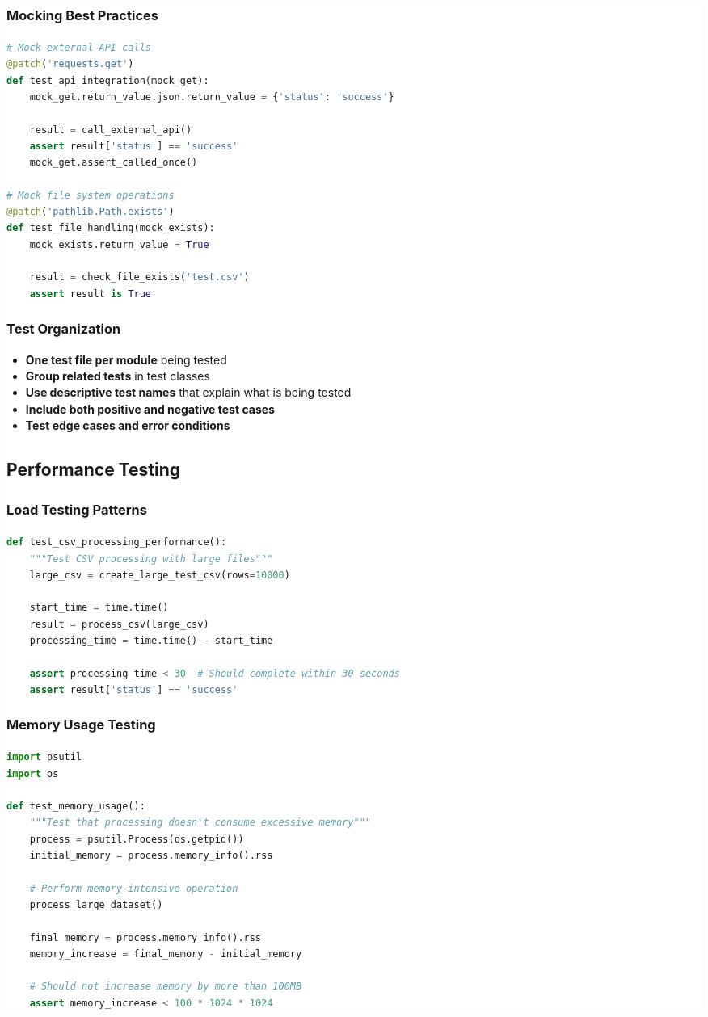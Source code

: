### **Mocking Best Practices**
```python
# Mock external API calls
@patch('requests.get')
def test_api_integration(mock_get):
    mock_get.return_value.json.return_value = {'status': 'success'}
    
    result = call_external_api()
    assert result['status'] == 'success'
    mock_get.assert_called_once()

# Mock file system operations
@patch('pathlib.Path.exists')
def test_file_handling(mock_exists):
    mock_exists.return_value = True
    
    result = check_file_exists('test.csv')
    assert result is True
```

### **Test Organization**
- **One test file per module** being tested
- **Group related tests** in test classes
- **Use descriptive test names** that explain what is being tested
- **Include both positive and negative test cases**
- **Test edge cases and error conditions**

## Performance Testing

### **Load Testing Patterns**
```python
def test_csv_processing_performance():
    """Test CSV processing with large files"""
    large_csv = create_large_test_csv(rows=10000)
    
    start_time = time.time()
    result = process_csv(large_csv)
    processing_time = time.time() - start_time
    
    assert processing_time < 30  # Should complete within 30 seconds
    assert result['status'] == 'success'
```

### **Memory Usage Testing**
```python
import psutil
import os

def test_memory_usage():
    """Test that processing doesn't consume excessive memory"""
    process = psutil.Process(os.getpid())
    initial_memory = process.memory_info().rss
    
    # Perform memory-intensive operation
    process_large_dataset()
    
    final_memory = process.memory_info().rss
    memory_increase = final_memory - initial_memory
    
    # Should not increase memory by more than 100MB
    assert memory_increase < 100 * 1024 * 1024
```
